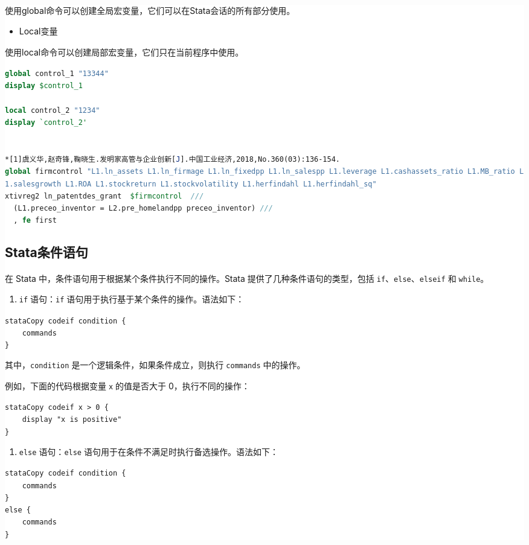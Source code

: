 使用global命令可以创建全局宏变量，它们可以在Stata会话的所有部分使用。

- Local变量

使用local命令可以创建局部宏变量，它们只在当前程序中使用。

```stata
global control_1 "13344"
display $control_1

local control_2 "1234"
display `control_2'


*[1]虞义华,赵奇锋,鞠晓生.发明家高管与企业创新[J].中国工业经济,2018,No.360(03):136-154.
global firmcontrol "L1.ln_assets L1.ln_firmage L1.ln_fixedpp L1.ln_salespp L1.leverage L1.cashassets_ratio L1.MB_ratio L1.salesgrowth L1.ROA L1.stockreturn L1.stockvolatility L1.herfindahl L1.herfindahl_sq"
xtivreg2 ln_patentdes_grant  $firmcontrol  ///
  (L1.preceo_inventor = L2.pre_homelandpp preceo_inventor) ///
  , fe first
```



## Stata条件语句

在 Stata 中，条件语句用于根据某个条件执行不同的操作。Stata 提供了几种条件语句的类型，包括 `if`、`else`、`elseif` 和 `while`。

1. `if` 语句：`if` 语句用于执行基于某个条件的操作。语法如下：

```
stataCopy codeif condition {
    commands
}
```

其中，`condition` 是一个逻辑条件，如果条件成立，则执行 `commands` 中的操作。

例如，下面的代码根据变量 `x` 的值是否大于 0，执行不同的操作：

```
stataCopy codeif x > 0 {
    display "x is positive"
}
```

1. `else` 语句：`else` 语句用于在条件不满足时执行备选操作。语法如下：

```
stataCopy codeif condition {
    commands
}
else {
    commands
}
```
